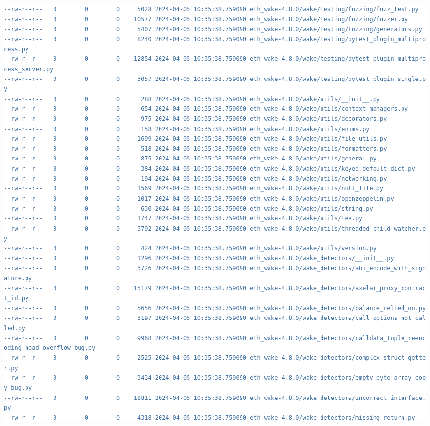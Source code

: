```diff
--rw-r--r--   0        0        0     5028 2024-04-05 10:35:38.759090 eth_wake-4.8.0/wake/testing/fuzzing/fuzz_test.py
--rw-r--r--   0        0        0    10577 2024-04-05 10:35:38.759090 eth_wake-4.8.0/wake/testing/fuzzing/fuzzer.py
--rw-r--r--   0        0        0     5407 2024-04-05 10:35:38.759090 eth_wake-4.8.0/wake/testing/fuzzing/generators.py
--rw-r--r--   0        0        0     8240 2024-04-05 10:35:38.759090 eth_wake-4.8.0/wake/testing/pytest_plugin_multiprocess.py
--rw-r--r--   0        0        0    12854 2024-04-05 10:35:38.759090 eth_wake-4.8.0/wake/testing/pytest_plugin_multiprocess_server.py
--rw-r--r--   0        0        0     3057 2024-04-05 10:35:38.759090 eth_wake-4.8.0/wake/testing/pytest_plugin_single.py
--rw-r--r--   0        0        0      288 2024-04-05 10:35:38.759090 eth_wake-4.8.0/wake/utils/__init__.py
--rw-r--r--   0        0        0      654 2024-04-05 10:35:38.759090 eth_wake-4.8.0/wake/utils/context_managers.py
--rw-r--r--   0        0        0      975 2024-04-05 10:35:38.759090 eth_wake-4.8.0/wake/utils/decorators.py
--rw-r--r--   0        0        0      158 2024-04-05 10:35:38.759090 eth_wake-4.8.0/wake/utils/enums.py
--rw-r--r--   0        0        0     1699 2024-04-05 10:35:38.759090 eth_wake-4.8.0/wake/utils/file_utils.py
--rw-r--r--   0        0        0      518 2024-04-05 10:35:38.759090 eth_wake-4.8.0/wake/utils/formatters.py
--rw-r--r--   0        0        0      875 2024-04-05 10:35:38.759090 eth_wake-4.8.0/wake/utils/general.py
--rw-r--r--   0        0        0      384 2024-04-05 10:35:38.759090 eth_wake-4.8.0/wake/utils/keyed_default_dict.py
--rw-r--r--   0        0        0      194 2024-04-05 10:35:38.759090 eth_wake-4.8.0/wake/utils/networking.py
--rw-r--r--   0        0        0     1569 2024-04-05 10:35:38.759090 eth_wake-4.8.0/wake/utils/null_file.py
--rw-r--r--   0        0        0     1017 2024-04-05 10:35:38.759090 eth_wake-4.8.0/wake/utils/openzeppelin.py
--rw-r--r--   0        0        0      630 2024-04-05 10:35:38.759090 eth_wake-4.8.0/wake/utils/string.py
--rw-r--r--   0        0        0     1747 2024-04-05 10:35:38.759090 eth_wake-4.8.0/wake/utils/tee.py
--rw-r--r--   0        0        0     3792 2024-04-05 10:35:38.759090 eth_wake-4.8.0/wake/utils/threaded_child_watcher.py
--rw-r--r--   0        0        0      424 2024-04-05 10:35:38.759090 eth_wake-4.8.0/wake/utils/version.py
--rw-r--r--   0        0        0     1296 2024-04-05 10:35:38.759090 eth_wake-4.8.0/wake_detectors/__init__.py
--rw-r--r--   0        0        0     3726 2024-04-05 10:35:38.759090 eth_wake-4.8.0/wake_detectors/abi_encode_with_signature.py
--rw-r--r--   0        0        0    15179 2024-04-05 10:35:38.759090 eth_wake-4.8.0/wake_detectors/axelar_proxy_contract_id.py
--rw-r--r--   0        0        0     5656 2024-04-05 10:35:38.759090 eth_wake-4.8.0/wake_detectors/balance_relied_on.py
--rw-r--r--   0        0        0     3197 2024-04-05 10:35:38.759090 eth_wake-4.8.0/wake_detectors/call_options_not_called.py
--rw-r--r--   0        0        0     9968 2024-04-05 10:35:38.759090 eth_wake-4.8.0/wake_detectors/calldata_tuple_reencoding_head_overflow_bug.py
--rw-r--r--   0        0        0     2525 2024-04-05 10:35:38.759090 eth_wake-4.8.0/wake_detectors/complex_struct_getter.py
--rw-r--r--   0        0        0     3434 2024-04-05 10:35:38.759090 eth_wake-4.8.0/wake_detectors/empty_byte_array_copy_bug.py
--rw-r--r--   0        0        0    18811 2024-04-05 10:35:38.759090 eth_wake-4.8.0/wake_detectors/incorrect_interface.py
--rw-r--r--   0        0        0     4318 2024-04-05 10:35:38.759090 eth_wake-4.8.0/wake_detectors/missing_return.py
```